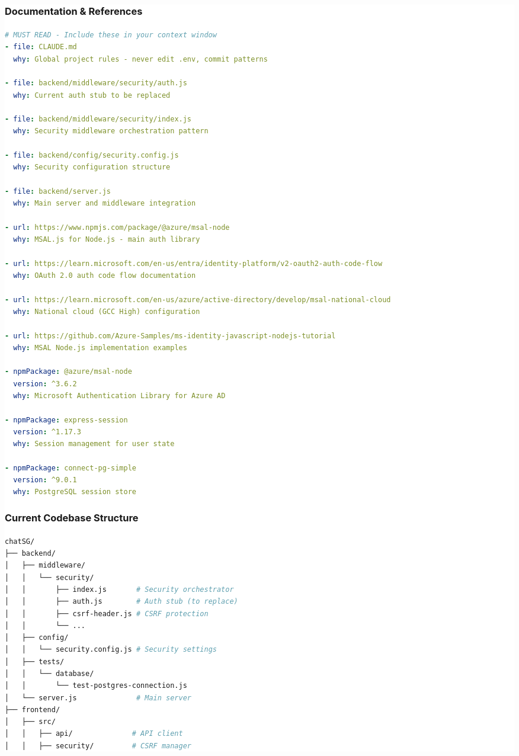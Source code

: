 ### Documentation & References
```yaml
# MUST READ - Include these in your context window
- file: CLAUDE.md
  why: Global project rules - never edit .env, commit patterns
  
- file: backend/middleware/security/auth.js
  why: Current auth stub to be replaced
  
- file: backend/middleware/security/index.js
  why: Security middleware orchestration pattern
  
- file: backend/config/security.config.js
  why: Security configuration structure

- file: backend/server.js
  why: Main server and middleware integration
  
- url: https://www.npmjs.com/package/@azure/msal-node
  why: MSAL.js for Node.js - main auth library
  
- url: https://learn.microsoft.com/en-us/entra/identity-platform/v2-oauth2-auth-code-flow
  why: OAuth 2.0 auth code flow documentation
  
- url: https://learn.microsoft.com/en-us/azure/active-directory/develop/msal-national-cloud
  why: National cloud (GCC High) configuration

- url: https://github.com/Azure-Samples/ms-identity-javascript-nodejs-tutorial
  why: MSAL Node.js implementation examples

- npmPackage: @azure/msal-node
  version: ^3.6.2
  why: Microsoft Authentication Library for Azure AD
  
- npmPackage: express-session
  version: ^1.17.3
  why: Session management for user state
  
- npmPackage: connect-pg-simple
  version: ^9.0.1
  why: PostgreSQL session store
```

### Current Codebase Structure
```bash
chatSG/
├── backend/
│   ├── middleware/
│   │   └── security/
│   │       ├── index.js       # Security orchestrator
│   │       ├── auth.js        # Auth stub (to replace)
│   │       ├── csrf-header.js # CSRF protection
│   │       └── ...
│   ├── config/
│   │   └── security.config.js # Security settings
│   ├── tests/
│   │   └── database/
│   │       └── test-postgres-connection.js
│   └── server.js              # Main server
├── frontend/
│   ├── src/
│   │   ├── api/              # API client
│   │   ├── security/         # CSRF manager
```